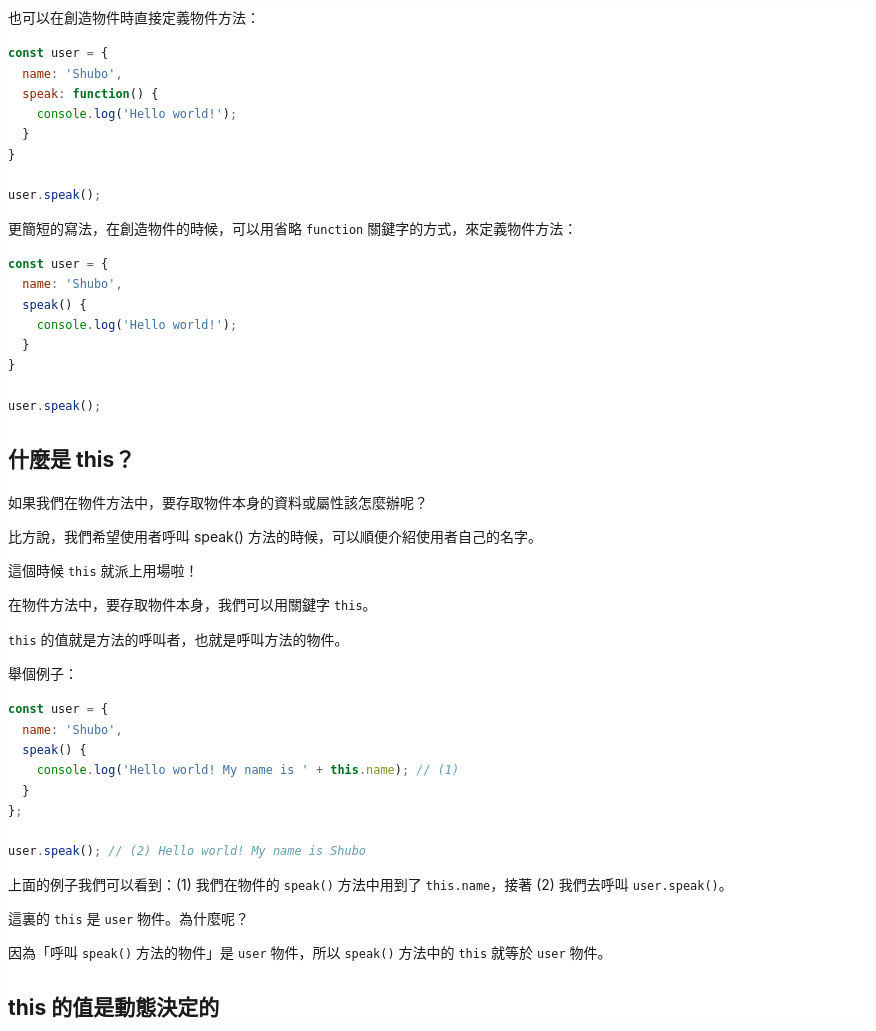 也可以在創造物件時直接定義物件方法：

```JavaScript
const user = {
  name: 'Shubo',
  speak: function() {
    console.log('Hello world!');
  }
}

user.speak();
```

更簡短的寫法，在創造物件的時候，可以用省略 `function` 關鍵字的方式，來定義物件方法：

```JavaScript
const user = {
  name: 'Shubo',
  speak() {
    console.log('Hello world!');
  }
}

user.speak();
```

## 什麼是 this？

如果我們在物件方法中，要存取物件本身的資料或屬性該怎麼辦呢？

比方說，我們希望使用者呼叫 speak() 方法的時候，可以順便介紹使用者自己的名字。

這個時候 `this` 就派上用場啦！

在物件方法中，要存取物件本身，我們可以用關鍵字 `this`。

`this` 的值就是方法的呼叫者，也就是呼叫方法的物件。

舉個例子：

```JavaScript
const user = {
  name: 'Shubo',
  speak() {
    console.log('Hello world! My name is ' + this.name); // (1)
  }
};

user.speak(); // (2) Hello world! My name is Shubo
```

上面的例子我們可以看到：(1) 我們在物件的 `speak()` 方法中用到了 `this.name`，接著 (2) 我們去呼叫 `user.speak()`。

這裏的 `this` 是 `user` 物件。為什麼呢？

因為「呼叫 `speak()` 方法的物件」是 `user` 物件，所以 `speak()` 方法中的 `this` 就等於 `user` 物件。

## this 的值是動態決定的
